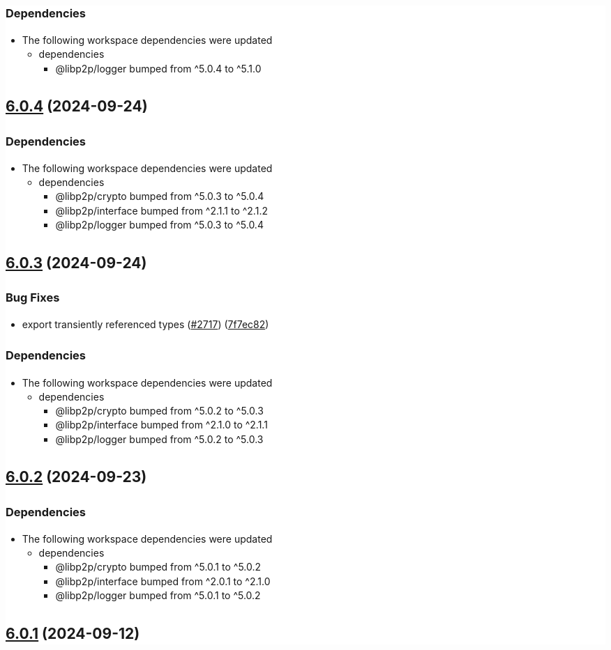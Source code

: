 
### Dependencies

* The following workspace dependencies were updated
  * dependencies
    * @libp2p/logger bumped from ^5.0.4 to ^5.1.0

## [6.0.4](https://github.com/libp2p/js-libp2p/compare/utils-v6.0.3...utils-v6.0.4) (2024-09-24)


### Dependencies

* The following workspace dependencies were updated
  * dependencies
    * @libp2p/crypto bumped from ^5.0.3 to ^5.0.4
    * @libp2p/interface bumped from ^2.1.1 to ^2.1.2
    * @libp2p/logger bumped from ^5.0.3 to ^5.0.4

## [6.0.3](https://github.com/libp2p/js-libp2p/compare/utils-v6.0.2...utils-v6.0.3) (2024-09-24)


### Bug Fixes

* export transiently referenced types ([#2717](https://github.com/libp2p/js-libp2p/issues/2717)) ([7f7ec82](https://github.com/libp2p/js-libp2p/commit/7f7ec82ae4ee7761360bdfdd294de271feaf1841))


### Dependencies

* The following workspace dependencies were updated
  * dependencies
    * @libp2p/crypto bumped from ^5.0.2 to ^5.0.3
    * @libp2p/interface bumped from ^2.1.0 to ^2.1.1
    * @libp2p/logger bumped from ^5.0.2 to ^5.0.3

## [6.0.2](https://github.com/libp2p/js-libp2p/compare/utils-v6.0.1...utils-v6.0.2) (2024-09-23)


### Dependencies

* The following workspace dependencies were updated
  * dependencies
    * @libp2p/crypto bumped from ^5.0.1 to ^5.0.2
    * @libp2p/interface bumped from ^2.0.1 to ^2.1.0
    * @libp2p/logger bumped from ^5.0.1 to ^5.0.2

## [6.0.1](https://github.com/libp2p/js-libp2p/compare/utils-v6.0.0...utils-v6.0.1) (2024-09-12)
